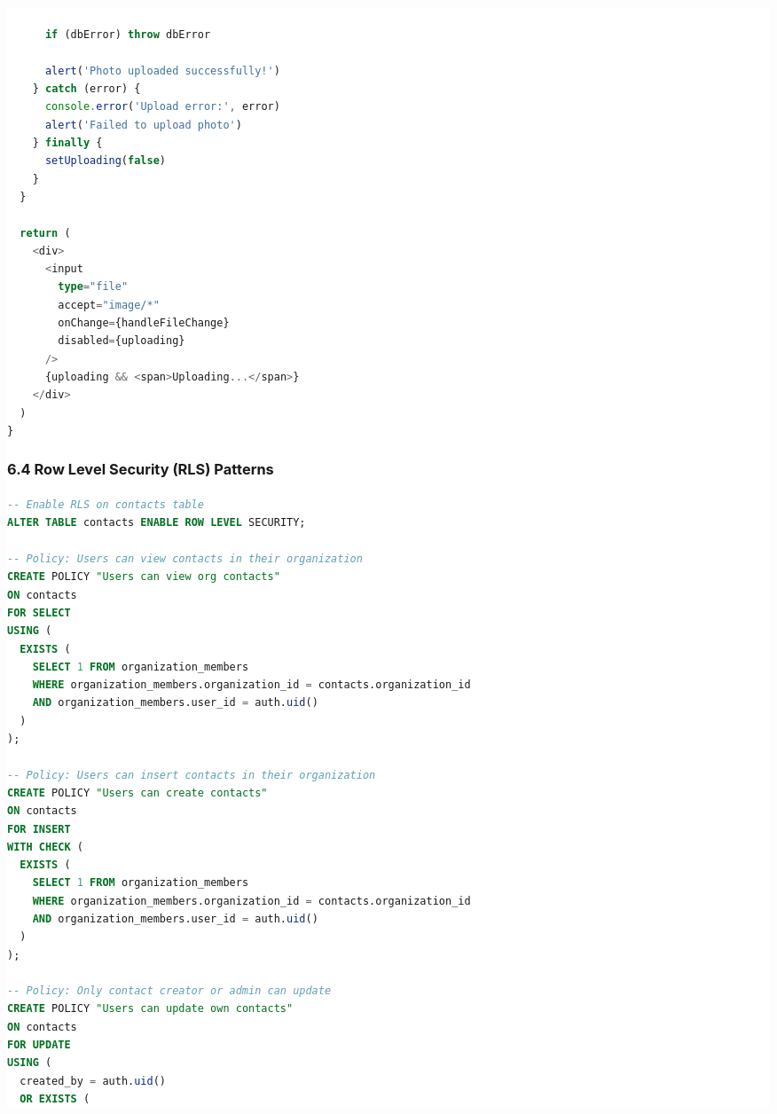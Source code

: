 ```typescript

      if (dbError) throw dbError

      alert('Photo uploaded successfully!')
    } catch (error) {
      console.error('Upload error:', error)
      alert('Failed to upload photo')
    } finally {
      setUploading(false)
    }
  }

  return (
    <div>
      <input
        type="file"
        accept="image/*"
        onChange={handleFileChange}
        disabled={uploading}
      />
      {uploading && <span>Uploading...</span>}
    </div>
  )
}
```

### 6.4 Row Level Security (RLS) Patterns

```sql
-- Enable RLS on contacts table
ALTER TABLE contacts ENABLE ROW LEVEL SECURITY;

-- Policy: Users can view contacts in their organization
CREATE POLICY "Users can view org contacts"
ON contacts
FOR SELECT
USING (
  EXISTS (
    SELECT 1 FROM organization_members
    WHERE organization_members.organization_id = contacts.organization_id
    AND organization_members.user_id = auth.uid()
  )
);

-- Policy: Users can insert contacts in their organization
CREATE POLICY "Users can create contacts"
ON contacts
FOR INSERT
WITH CHECK (
  EXISTS (
    SELECT 1 FROM organization_members
    WHERE organization_members.organization_id = contacts.organization_id
    AND organization_members.user_id = auth.uid()
  )
);

-- Policy: Only contact creator or admin can update
CREATE POLICY "Users can update own contacts"
ON contacts
FOR UPDATE
USING (
  created_by = auth.uid()
  OR EXISTS (
```